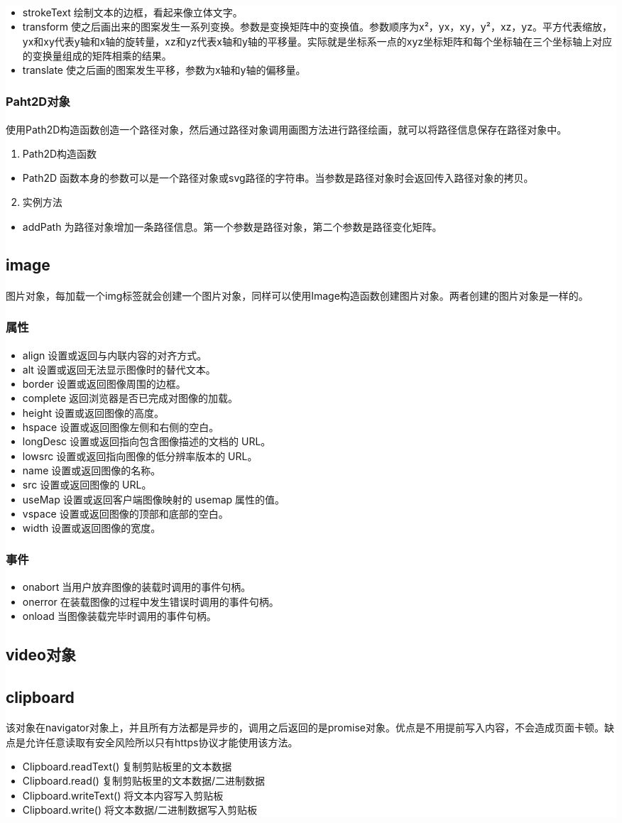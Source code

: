 - strokeText 绘制文本的边框，看起来像立体文字。
- transform 使之后画出来的图案发生一系列变换。参数是变换矩阵中的变换值。参数顺序为x²，yx，xy，y²，xz，yz。平方代表缩放，yx和xy代表y轴和x轴的旋转量，xz和yz代表x轴和y轴的平移量。实际就是坐标系一点的xyz坐标矩阵和每个坐标轴在三个坐标轴上对应的变换量组成的矩阵相乘的结果。
- translate 使之后画的图案发生平移，参数为x轴和y轴的偏移量。

### Paht2D对象
使用Path2D构造函数创造一个路径对象，然后通过路径对象调用画图方法进行路径绘画，就可以将路径信息保存在路径对象中。
1. Path2D构造函数
- Path2D 函数本身的参数可以是一个路径对象或svg路径的字符串。当参数是路径对象时会返回传入路径对象的拷贝。
2. 实例方法
- addPath 为路径对象增加一条路径信息。第一个参数是路径对象，第二个参数是路径变化矩阵。

## image
图片对象，每加载一个img标签就会创建一个图片对象，同样可以使用Image构造函数创建图片对象。两者创建的图片对象是一样的。
### 属性
- align	设置或返回与内联内容的对齐方式。
- alt	设置或返回无法显示图像时的替代文本。
- border	设置或返回图像周围的边框。
- complete	返回浏览器是否已完成对图像的加载。
- height	设置或返回图像的高度。
- hspace	设置或返回图像左侧和右侧的空白。
- longDesc	设置或返回指向包含图像描述的文档的 URL。
- lowsrc	设置或返回指向图像的低分辨率版本的 URL。
- name	设置或返回图像的名称。
- src	设置或返回图像的 URL。
- useMap	设置或返回客户端图像映射的 usemap 属性的值。
- vspace	设置或返回图像的顶部和底部的空白。
- width	设置或返回图像的宽度。
### 事件
- onabort	当用户放弃图像的装载时调用的事件句柄。
- onerror	在装载图像的过程中发生错误时调用的事件句柄。
- onload	当图像装载完毕时调用的事件句柄。

## video对象


## clipboard
该对象在navigator对象上，并且所有方法都是异步的，调用之后返回的是promise对象。优点是不用提前写入内容，不会造成页面卡顿。缺点是允许任意读取有安全风险所以只有https协议才能使用该方法。
- Clipboard.readText()	复制剪贴板里的文本数据
- Clipboard.read()	复制剪贴板里的文本数据/二进制数据
- Clipboard.writeText()	将文本内容写入剪贴板
- Clipboard.write()	将文本数据/二进制数据写入剪贴板